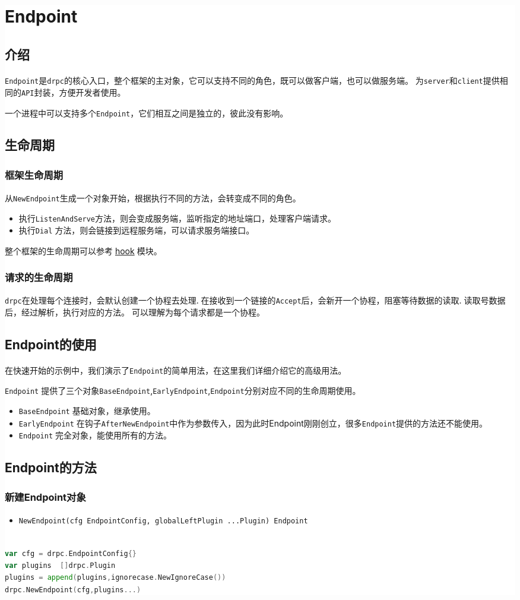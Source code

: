 # Endpoint

## 介绍

`Endpoint`是`drpc`的核心入口，整个框架的主对象，它可以支持不同的角色，既可以做客户端，也可以做服务端。
为`server`和`client`提供相同的`API`封装，方便开发者使用。

一个进程中可以支持多个`Endpoint`，它们相互之间是独立的，彼此没有影响。

## 生命周期

### 框架生命周期

从`NewEndpoint`生成一个对象开始，根据执行不同的方法，会转变成不同的角色。

* 执行`ListenAndServe`方法，则会变成服务端，监听指定的地址端口，处理客户端请求。
* 执行`Dial` 方法，则会链接到远程服务端，可以请求服务端接口。

整个框架的生命周期可以参考 [hook](drpc/hook.md) 模块。

### 请求的生命周期

`drpc`在处理每个连接时，会默认创建一个协程去处理.
在接收到一个链接的`Accept`后，会新开一个协程，阻塞等待数据的读取.
读取号数据后，经过解析，执行对应的方法。 可以理解为每个请求都是一个协程。


## Endpoint的使用

在快速开始的示例中，我们演示了`Endpoint`的简单用法，在这里我们详细介绍它的高级用法。

`Endpoint` 提供了三个对象`BaseEndpoint`,`EarlyEndpoint`,`Endpoint`分别对应不同的生命周期使用。

* `BaseEndpoint` 基础对象，继承使用。
* `EarlyEndpoint` 在钩子`AfterNewEndpoint`中作为参数传入，因为此时Endpoint刚刚创立，很多`Endpoint`提供的方法还不能使用。
* `Endpoint` 完全对象，能使用所有的方法。

## Endpoint的方法

### 新建Endpoint对象

* `NewEndpoint(cfg EndpointConfig, globalLeftPlugin ...Plugin) Endpoint`

```go

var cfg = drpc.EndpointConfig{}
var plugins  []drpc.Plugin
plugins = append(plugins,ignorecase.NewIgnoreCase())
drpc.NewEndpoint(cfg,plugins...)

```
